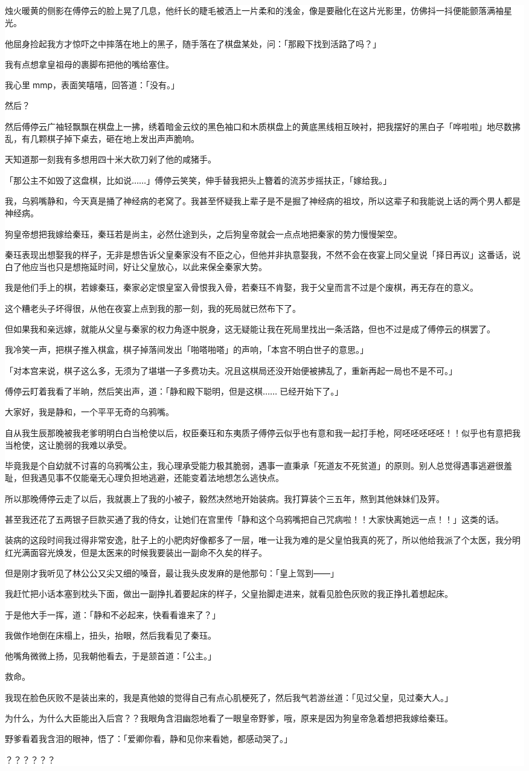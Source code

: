 烛火暖黄的侧影在傅停云的脸上晃了几息，他纤长的睫毛被洒上一片柔和的浅金，像是要融化在这片光影里，仿佛抖一抖便能颤落满袖星光。

他屈身捡起我方才惊吓之中摔落在地上的黑子，随手落在了棋盘某处，问：「那殿下找到活路了吗？」

我有点想拿皇祖母的裹脚布把他的嘴给塞住。

我心里 mmp，表面笑嘻嘻，回答道：「没有。」

然后？

然后傅停云广袖轻飘飘在棋盘上一拂，绣着暗金云纹的黑色袖口和木质棋盘上的黄底黑线相互映衬，把我摆好的黑白子「哗啦啦」地尽数拂乱，有几颗棋子掉下桌去，砸在地上发出声声脆响。

天知道那一刻我有多想用四十米大砍刀剁了他的咸猪手。

「那公主不如毁了这盘棋，比如说……」傅停云笑笑，伸手替我把头上簪着的流苏步摇扶正，「嫁给我。」

我，乌鸦嘴静和，今天真是捅了神经病的老窝了。我甚至怀疑我上辈子是不是掘了神经病的祖坟，所以这辈子和我能说上话的两个男人都是神经病。

狗皇帝想把我嫁给秦珏，秦珏若是尚主，必然仕途到头，之后狗皇帝就会一点点地把秦家的势力慢慢架空。

秦珏表现出想娶我的样子，无非是想告诉父皇秦家没有不臣之心，但他并非执意娶我，不然不会在夜宴上同父皇说「择日再议」这番话，说白了他应当也只是想拖延时间，好让父皇放心，以此来保全秦家大势。

我是他们手上的棋，若嫁秦珏，秦家必定恨皇室入骨恨我入骨，若秦珏不肯娶，我于父皇而言不过是个废棋，再无存在的意义。

这个糟老头子坏得很，从他在夜宴上点到我的那一刻，我的死局就已然布下了。

但如果我和亲远嫁，就能从父皇与秦家的权力角逐中脱身，这无疑能让我在死局里找出一条活路，但也不过是成了傅停云的棋罢了。

我冷笑一声，把棋子推入棋盒，棋子掉落间发出「啪嗒啪嗒」的声响，「本宫不明白世子的意思。」

「对本宫来说，棋子这么多，无须为了堪堪一子多费功夫。况且这棋局还没开始便被拂乱了，重新再起一局也不是不可。」

傅停云盯着我看了半晌，然后笑出声，道：「静和殿下聪明，但是这棋…… 已经开始下了。」

大家好，我是静和，一个平平无奇的乌鸦嘴。

自从我生辰那晚被我老爹明明白白当枪使以后，权臣秦珏和东夷质子傅停云似乎也有意和我一起打手枪，阿呸呸呸呸呸！！似乎也有意把我当枪使，这让脆弱的我难以承受。

毕竟我是个自幼就不讨喜的乌鸦嘴公主，我心理承受能力极其脆弱，遇事一直秉承「死道友不死贫道」的原则。别人总觉得遇事逃避很羞耻，但我遇见事不仅能毫无心理负担地逃避，还能变着法地想怎么逃快点。

所以那晚傅停云走了以后，我就裹上了我的小被子，毅然决然地开始装病。我打算装个三五年，熬到其他妹妹们及笄。

甚至我还花了五两银子巨款买通了我的侍女，让她们在宫里传「静和这个乌鸦嘴把自己咒病啦！！大家快离她远一点！！」这类的话。

装病的这段时间我过得非常安逸，肚子上的小肥肉好像都多了一层，唯一让我为难的是父皇怕我真的死了，所以他给我派了个太医，我分明红光满面容光焕发，但是太医来的时候我要装出一副命不久矣的样子。

但是刚才我听见了林公公又尖又细的嗓音，最让我头皮发麻的是他那句：「皇上驾到——」

我赶忙把小话本塞到枕头下面，做出一副挣扎着要起床的样子，父皇抬脚走进来，就看见脸色灰败的我正挣扎着想起床。

于是他大手一挥，道：「静和不必起来，快看看谁来了？」

我做作地倒在床榻上，扭头，抬眼，然后我看见了秦珏。

他嘴角微微上扬，见我朝他看去，于是颔首道：「公主。」

救命。

我现在脸色灰败不是装出来的，我是真他娘的觉得自己有点心肌梗死了，然后我气若游丝道：「见过父皇，见过秦大人。」

为什么，为什么大臣能出入后宫？？我眼角含泪幽怨地看了一眼皇帝野爹，哦，原来是因为狗皇帝急着想把我嫁给秦珏。

野爹看着我含泪的眼神，悟了：「爱卿你看，静和见你来看她，都感动哭了。」

？？？？？？

